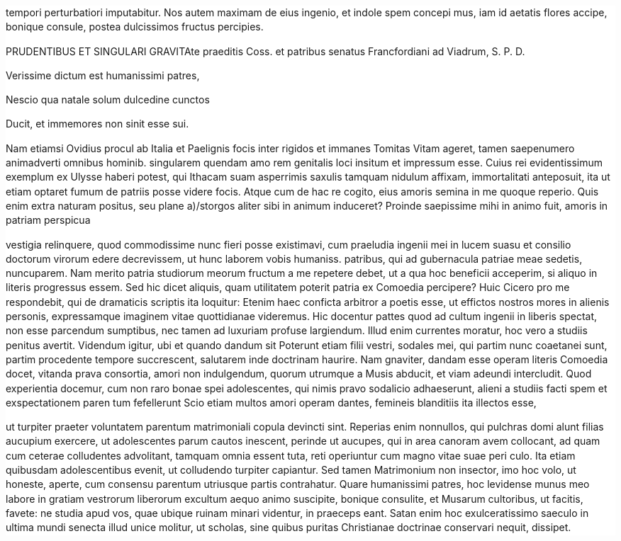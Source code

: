 
tempori perturbatiori imputabitur. Nos autem maximam de eius ingenio, et
indole spem concepi mus, iam id aetatis flores accipe, bonique consule,
postea dulcissimos fructus percipies.

PRUDENTIBUS ET SINGULARI GRAVITAte praeditis Coss. et patribus senatus
Francfordiani ad Viadrum, S. P. D.

Verissime dictum est humanissimi patres,

Nescio qua natale solum dulcedine cunctos

Ducit, et immemores non sinit esse sui.

Nam etiamsi Ovidius procul ab Italia et Paelignis focis inter rigidos et
immanes Tomitas Vitam ageret, tamen saepenumero animadverti omnibus
hominib. singularem quendam amo rem genitalis loci insitum et impressum
esse. Cuius rei evidentissimum exemplum ex Ulysse haberi potest, qui
Ithacam suam asperrimis saxulis tamquam nidulum affixam, immortalitati
anteposuit, ita ut etiam optaret fumum de patriis posse videre focis.
Atque cum de hac re cogito, eius amoris semina in me quoque reperio.
Quis enim extra naturam positus, seu plane a)/storgos aliter sibi in
animum induceret? Proinde saepissime mihi in animo fuit, amoris in
patriam perspicua

vestigia relinquere, quod commodissime nunc fieri posse existimavi, cum
praeludia ingenii mei in lucem suasu et consilio doctorum virorum edere
decrevissem, ut hunc laborem vobis humaniss. patribus, qui ad
gubernacula patriae meae sedetis, nuncuparem. Nam merito patria
studiorum meorum fructum a me repetere debet, ut a qua hoc beneficii
acceperim, si aliquo in literis progressus essem. Sed hic dicet aliquis,
quam utilitatem poterit patria ex Comoedia percipere? Huic Cicero pro me
respondebit, qui de dramaticis scriptis ita loquitur: Etenim haec
conficta arbitror a poetis esse, ut effictos nostros mores in alienis
personis, expressamque imaginem vitae quottidianae videremus. Hic
docentur pattes quod ad cultum ingenii in liberis spectat, non esse
parcendum sumptibus, nec tamen ad luxuriam profuse largiendum. Illud
enim currentes moratur, hoc vero a studiis penitus avertit. Videndum
igitur, ubi et quando dandum sit Poterunt etiam filii vestri, sodales
mei, qui partim nunc coaetanei sunt, partim procedente tempore
succrescent, salutarem inde doctrinam haurire. Nam gnaviter, dandam esse
operam literis Comoedia docet, vitanda prava consortia, amori non
indulgendum, quorum utrumque a Musis abducit, et viam adeundi
intercludit. Quod experientia docemur, cum non raro bonae spei
adolescentes, qui nimis pravo sodalicio adhaeserunt, alieni a studiis
facti spem et exspectationem paren tum fefellerunt Scio etiam multos
amori operam dantes, femineis blanditiis ita illectos esse,

ut turpiter praeter voluntatem parentum matrimoniali copula devincti
sint. Reperias enim nonnullos, qui pulchras domi alunt filias aucupium
exercere, ut adolescentes parum cautos inescent, perinde ut aucupes, qui
in area canoram avem collocant, ad quam cum ceterae colludentes
advolitant, tamquam omnia essent tuta, reti operiuntur cum magno vitae
suae peri culo. Ita etiam quibusdam adolescentibus evenit, ut colludendo
turpiter capiantur. Sed tamen Matrimonium non insector, imo hoc volo, ut
honeste, aperte, cum consensu parentum utriusque partis contrahatur.
Quare humanissimi patres, hoc levidense munus meo labore in gratiam
vestrorum liberorum excultum aequo animo suscipite, bonique consulite,
et Musarum cultoribus, ut facitis, favete: ne studia apud vos, quae
ubique ruinam minari videntur, in praeceps eant. Satan enim hoc
exulceratissimo saeculo in ultima mundi senecta illud unice molitur, ut
scholas, sine quibus puritas Christianae doctrinae conservari nequit,
dissipet.
